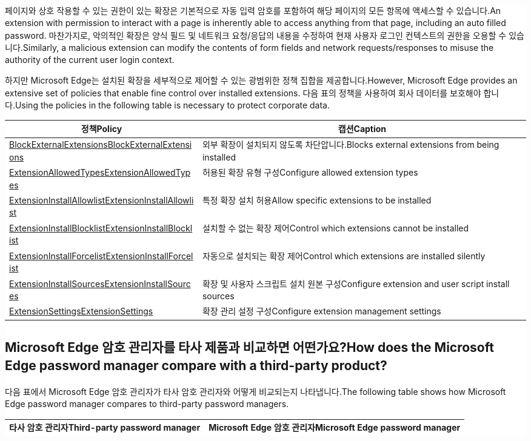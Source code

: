 <span data-ttu-id="ceb87-168">페이지와 상호 작용할 수 있는 권한이 있는 확장은 기본적으로 자동 입력 암호를 포함하여 해당 페이지의 모든 항목에 액세스할 수 있습니다.</span><span class="sxs-lookup"><span data-stu-id="ceb87-168">An extension with permission to interact with a page is inherently able to access anything from that page, including an auto filled password.</span></span> <span data-ttu-id="ceb87-169">마찬가지로, 악의적인 확장은 양식 필드 및 네트워크 요청/응답의 내용을 수정하여 현재 사용자 로그인 컨텍스트의 권한을 오용할 수 있습니다.</span><span class="sxs-lookup"><span data-stu-id="ceb87-169">Similarly, a malicious extension can modify the contents of form fields and network requests/responses to misuse the authority of the current user login context.</span></span>

<span data-ttu-id="ceb87-170">하지만 Microsoft Edge는 설치된 확장을 세부적으로 제어할 수 있는 광범위한 정책 집합을 제공합니다.</span><span class="sxs-lookup"><span data-stu-id="ceb87-170">However, Microsoft Edge provides an extensive set of policies that enable fine control over installed extensions.</span></span> <span data-ttu-id="ceb87-171">다음 표의 정책을 사용하여 회사 데이터를 보호해야 합니다.</span><span class="sxs-lookup"><span data-stu-id="ceb87-171">Using the policies in the following table is necessary to protect corporate data.</span></span>

| <span data-ttu-id="ceb87-172">정책</span><span class="sxs-lookup"><span data-stu-id="ceb87-172">Policy</span></span> | <span data-ttu-id="ceb87-173">캡션</span><span class="sxs-lookup"><span data-stu-id="ceb87-173">Caption</span></span> |
|-|-|
|[<span data-ttu-id="ceb87-174">BlockExternalExtensions</span><span class="sxs-lookup"><span data-stu-id="ceb87-174">BlockExternalExtensions</span></span>](/deployedge/microsoft-edge-policies#blockexternalextensions)|<span data-ttu-id="ceb87-175">외부 확장이 설치되지 않도록 차단압니다.</span><span class="sxs-lookup"><span data-stu-id="ceb87-175">Blocks external extensions from being installed</span></span>|
|[<span data-ttu-id="ceb87-176">ExtensionAllowedTypes</span><span class="sxs-lookup"><span data-stu-id="ceb87-176">ExtensionAllowedTypes</span></span>](/deployedge/microsoft-edge-policies#extensionallowedtypes)|<span data-ttu-id="ceb87-177">허용된 확장 유형 구성</span><span class="sxs-lookup"><span data-stu-id="ceb87-177">Configure allowed extension types</span></span>|
|[<span data-ttu-id="ceb87-178">ExtensionInstallAllowlist</span><span class="sxs-lookup"><span data-stu-id="ceb87-178">ExtensionInstallAllowlist</span></span>](/deployedge/microsoft-edge-policies#extensioninstallallowlist)|<span data-ttu-id="ceb87-179">특정 확장 설치 허용</span><span class="sxs-lookup"><span data-stu-id="ceb87-179">Allow specific extensions to be installed</span></span>|
|[<span data-ttu-id="ceb87-180">ExtensionInstallBlocklist</span><span class="sxs-lookup"><span data-stu-id="ceb87-180">ExtensionInstallBlocklist</span></span>](/deployedge/microsoft-edge-policies#extensioninstallblocklist)|<span data-ttu-id="ceb87-181">설치할 수 없는 확장 제어</span><span class="sxs-lookup"><span data-stu-id="ceb87-181">Control which extensions cannot be installed</span></span>|
|[<span data-ttu-id="ceb87-182">ExtensionInstallForcelist</span><span class="sxs-lookup"><span data-stu-id="ceb87-182">ExtensionInstallForcelist</span></span>](/deployedge/microsoft-edge-policies#extensioninstallforcelist)|<span data-ttu-id="ceb87-183">자동으로 설치되는 확장 제어</span><span class="sxs-lookup"><span data-stu-id="ceb87-183">Control which extensions are installed silently</span></span>|
|[<span data-ttu-id="ceb87-184">ExtensionInstallSources</span><span class="sxs-lookup"><span data-stu-id="ceb87-184">ExtensionInstallSources</span></span>](/deployedge/microsoft-edge-policies#extensioninstallsources)|<span data-ttu-id="ceb87-185">확장 및 사용자 스크립트 설치 원본 구성</span><span class="sxs-lookup"><span data-stu-id="ceb87-185">Configure extension and user script install sources</span></span>|
| [<span data-ttu-id="ceb87-186">ExtensionSettings</span><span class="sxs-lookup"><span data-stu-id="ceb87-186">ExtensionSettings</span></span>](/deployedge/microsoft-edge-policies#extensionsettings) |<span data-ttu-id="ceb87-187">확장 관리 설정 구성</span><span class="sxs-lookup"><span data-stu-id="ceb87-187">Configure extension management settings</span></span> |

## <a name="how-does-the-microsoft-edge-password-manager-compare-with-a-third-party-product"></a><span data-ttu-id="ceb87-188">Microsoft Edge 암호 관리자를 타사 제품과 비교하면 어떤가요?</span><span class="sxs-lookup"><span data-stu-id="ceb87-188">How does the Microsoft Edge password manager compare with a third-party product?</span></span>

<span data-ttu-id="ceb87-189">다음 표에서 Microsoft Edge 암호 관리자가 타사 암호 관리자와 어떻게 비교되는지 나타냅니다.</span><span class="sxs-lookup"><span data-stu-id="ceb87-189">The following table shows how Microsoft Edge password manager compares to third-party password managers.</span></span>

| <span data-ttu-id="ceb87-190">타사 암호 관리자</span><span class="sxs-lookup"><span data-stu-id="ceb87-190">Third-party password manager</span></span> | <span data-ttu-id="ceb87-191">Microsoft Edge 암호 관리자</span><span class="sxs-lookup"><span data-stu-id="ceb87-191">Microsoft Edge password manager</span></span>|
|-|-|